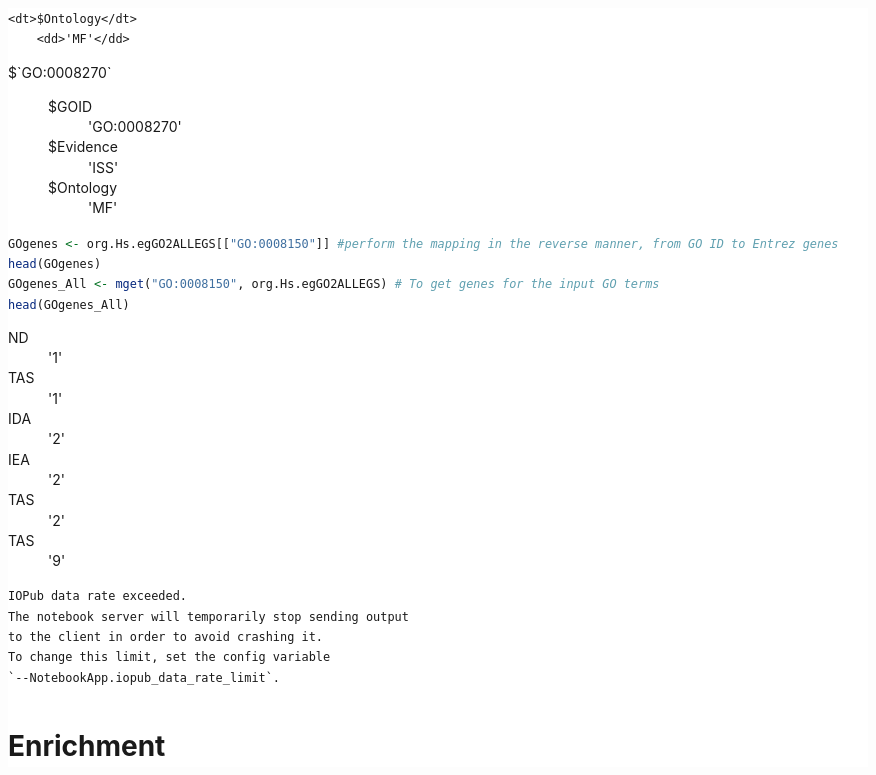 	<dt>$Ontology</dt>
		<dd>'MF'</dd>
</dl>
</dd>
	<dt>$`GO:0008270`</dt>
		<dd><dl>
	<dt>$GOID</dt>
		<dd>'GO:0008270'</dd>
	<dt>$Evidence</dt>
		<dd>'ISS'</dd>
	<dt>$Ontology</dt>
		<dd>'MF'</dd>
</dl>
</dd>
</dl>
</dd>
</dl>




```R
GOgenes <- org.Hs.egGO2ALLEGS[["GO:0008150"]] #perform the mapping in the reverse manner, from GO ID to Entrez genes
head(GOgenes)
GOgenes_All <- mget("GO:0008150", org.Hs.egGO2ALLEGS) # To get genes for the input GO terms
head(GOgenes_All)
```


<dl class=dl-horizontal>
	<dt>ND</dt>
		<dd>'1'</dd>
	<dt>TAS</dt>
		<dd>'1'</dd>
	<dt>IDA</dt>
		<dd>'2'</dd>
	<dt>IEA</dt>
		<dd>'2'</dd>
	<dt>TAS</dt>
		<dd>'2'</dd>
	<dt>TAS</dt>
		<dd>'9'</dd>
</dl>



    IOPub data rate exceeded.
    The notebook server will temporarily stop sending output
    to the client in order to avoid crashing it.
    To change this limit, set the config variable
    `--NotebookApp.iopub_data_rate_limit`.
    

# Enrichment
